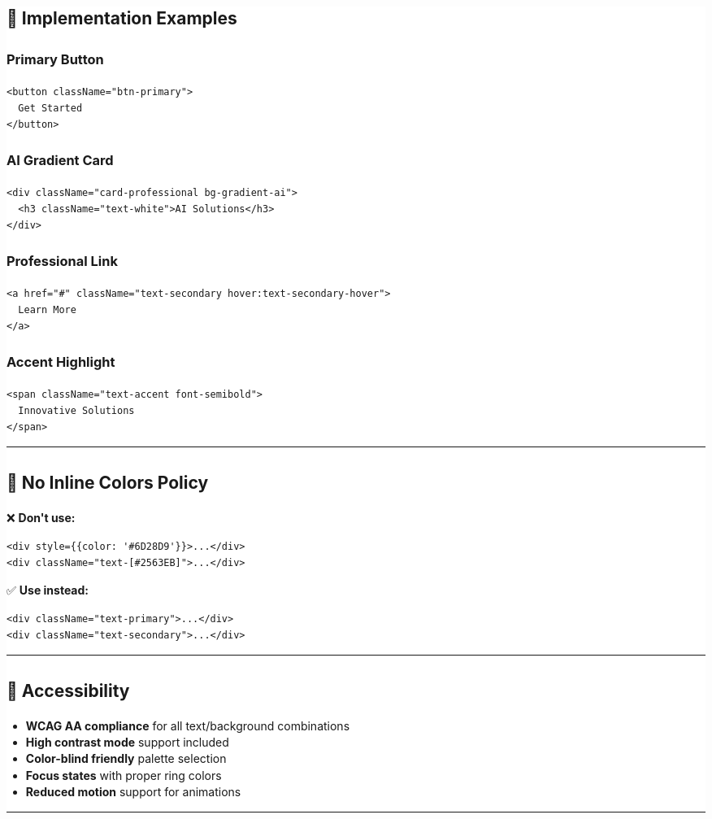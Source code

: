 
## 🎨 Implementation Examples

### **Primary Button**
```tsx
<button className="btn-primary">
  Get Started
</button>
```

### **AI Gradient Card**
```tsx
<div className="card-professional bg-gradient-ai">
  <h3 className="text-white">AI Solutions</h3>
</div>
```

### **Professional Link**
```tsx
<a href="#" className="text-secondary hover:text-secondary-hover">
  Learn More
</a>
```

### **Accent Highlight**
```tsx
<span className="text-accent font-semibold">
  Innovative Solutions
</span>
```

---

## 🚫 **No Inline Colors Policy**

❌ **Don't use:**
```tsx
<div style={{color: '#6D28D9'}}>...</div>
<div className="text-[#2563EB]">...</div>
```

✅ **Use instead:**
```tsx
<div className="text-primary">...</div>
<div className="text-secondary">...</div>
```

---

## 📏 **Accessibility**

- **WCAG AA compliance** for all text/background combinations
- **High contrast mode** support included
- **Color-blind friendly** palette selection
- **Focus states** with proper ring colors
- **Reduced motion** support for animations

---